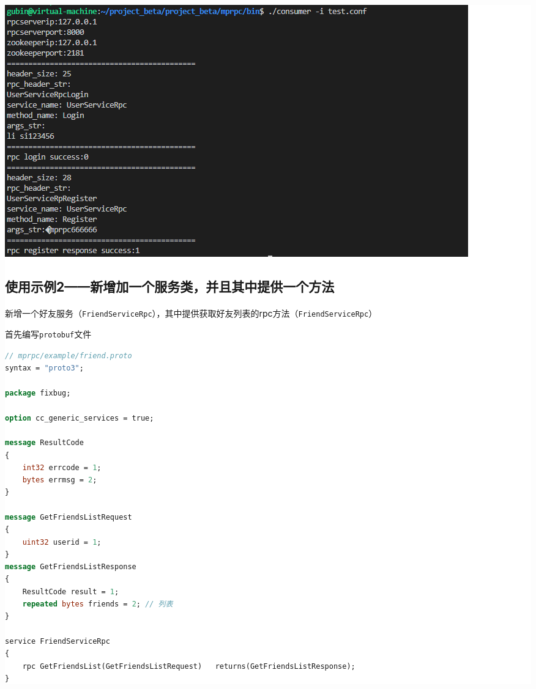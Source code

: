 ![image-20230907223353033](image/image-20230907223353033.png)

## 使用示例2——新增加一个服务类，并且其中提供一个方法

新增一个好友服务（`FriendServiceRpc`），其中提供获取好友列表的rpc方法（`FriendServiceRpc`）

首先编写`protobuf`文件

```protobuf
// mprpc/example/friend.proto
syntax = "proto3";

package fixbug;

option cc_generic_services = true;

message ResultCode
{
    int32 errcode = 1;
    bytes errmsg = 2;
}

message GetFriendsListRequest
{
    uint32 userid = 1;
}
message GetFriendsListResponse
{
    ResultCode result = 1;
    repeated bytes friends = 2; // 列表
}

service FriendServiceRpc
{
    rpc GetFriendsList(GetFriendsListRequest)   returns(GetFriendsListResponse);
}

```
